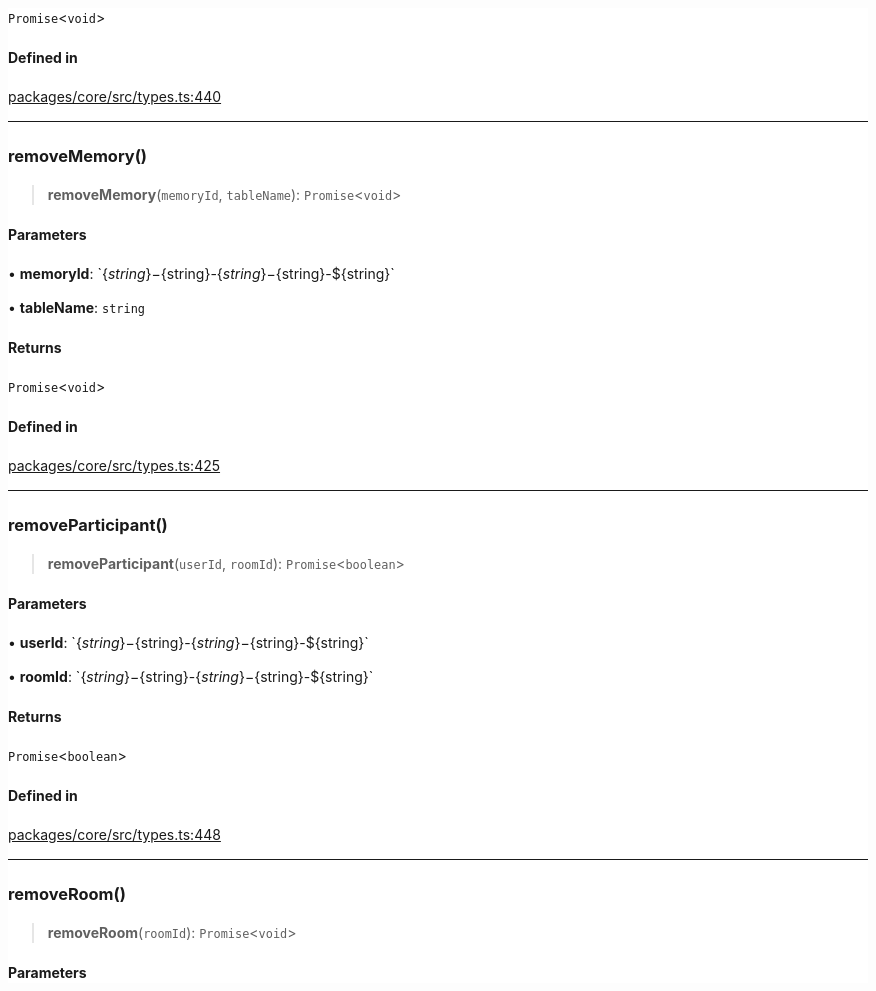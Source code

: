 `Promise`\<`void`\>

#### Defined in

[packages/core/src/types.ts:440](https://github.com/ai16z/eliza/blob/8b230e97279ce98a641d3338cbfa78f13130c60e/packages/core/src/types.ts#L440)

***

### removeMemory()

> **removeMemory**(`memoryId`, `tableName`): `Promise`\<`void`\>

#### Parameters

• **memoryId**: \`$\{string\}-$\{string\}-$\{string\}-$\{string\}-$\{string\}\`

• **tableName**: `string`

#### Returns

`Promise`\<`void`\>

#### Defined in

[packages/core/src/types.ts:425](https://github.com/ai16z/eliza/blob/8b230e97279ce98a641d3338cbfa78f13130c60e/packages/core/src/types.ts#L425)

***

### removeParticipant()

> **removeParticipant**(`userId`, `roomId`): `Promise`\<`boolean`\>

#### Parameters

• **userId**: \`$\{string\}-$\{string\}-$\{string\}-$\{string\}-$\{string\}\`

• **roomId**: \`$\{string\}-$\{string\}-$\{string\}-$\{string\}-$\{string\}\`

#### Returns

`Promise`\<`boolean`\>

#### Defined in

[packages/core/src/types.ts:448](https://github.com/ai16z/eliza/blob/8b230e97279ce98a641d3338cbfa78f13130c60e/packages/core/src/types.ts#L448)

***

### removeRoom()

> **removeRoom**(`roomId`): `Promise`\<`void`\>

#### Parameters
